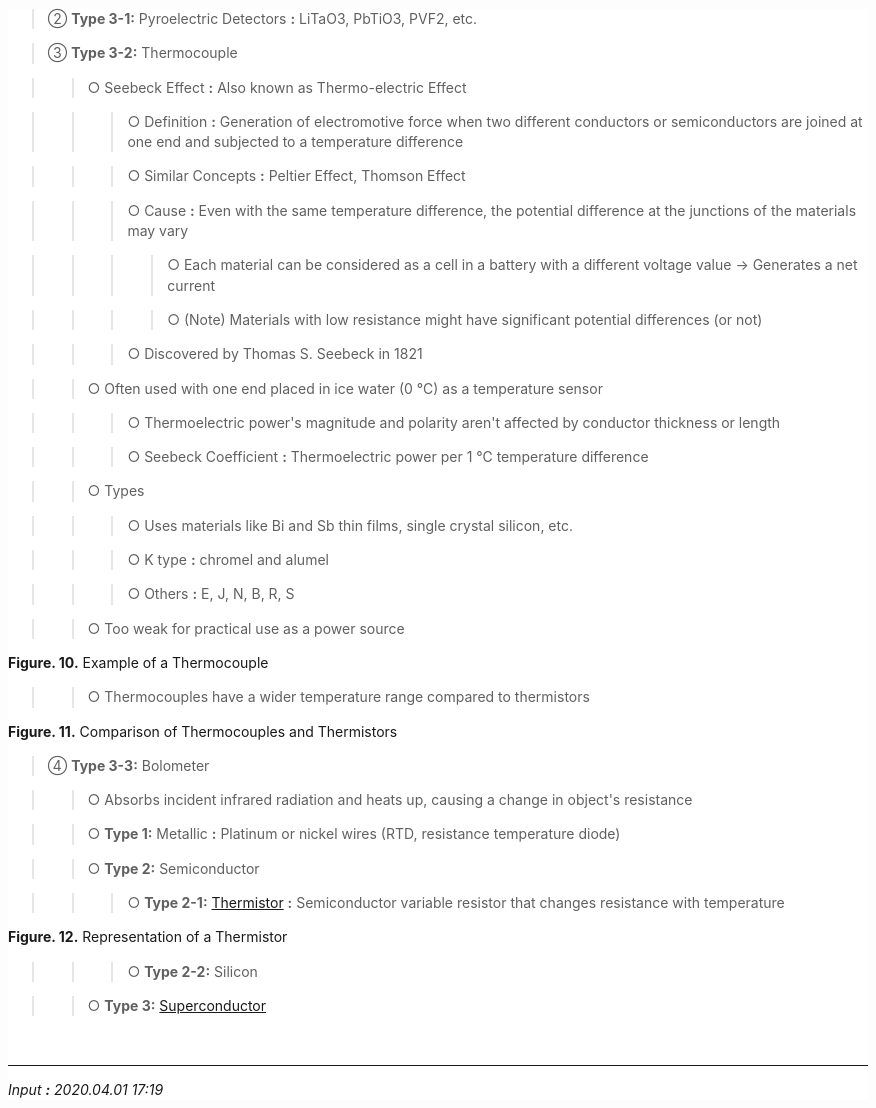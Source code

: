 > ② **Type 3-1:** Pyroelectric Detectors **:** LiTaO3, PbTiO3, PVF2, etc.

> ③ **Type 3-2:** Thermocouple

>> ○ Seebeck Effect **:** Also known as Thermo-electric Effect

>>> ○ Definition **:** Generation of electromotive force when two different conductors or semiconductors are joined at one end and subjected to a temperature difference

>>> ○ Similar Concepts **:** Peltier Effect, Thomson Effect

>>> ○ Cause **:** Even with the same temperature difference, the potential difference at the junctions of the materials may vary

>>>> ○ Each material can be considered as a cell in a battery with a different voltage value → Generates a net current

>>>> ○ (Note) Materials with low resistance might have significant potential differences (or not)

>>> ○ Discovered by Thomas S. Seebeck in 1821

>> ○ Often used with one end placed in ice water (0 ℃) as a temperature sensor

>>> ○ Thermoelectric power's magnitude and polarity aren't affected by conductor thickness or length

>>> ○ Seebeck Coefficient **:** Thermoelectric power per 1 ℃ temperature difference

>> ○ Types

>>> ○ Uses materials like Bi and Sb thin films, single crystal silicon, etc.

>>> ○ K type **:** chromel and alumel

>>> ○ Others **:** E, J, N, B, R, S

>> ○ Too weak for practical use as a power source

**Figure. 10.** Example of a Thermocouple 

>> ○ Thermocouples have a wider temperature range compared to thermistors

**Figure. 11.** Comparison of Thermocouples and Thermistors 

> ④ **Type 3-3:** Bolometer

>> ○ Absorbs incident infrared radiation and heats up, causing a change in object's resistance

>> ○ **Type 1:** Metallic **:** Platinum or nickel wires (RTD, resistance temperature diode)

>> ○ **Type 2:** Semiconductor

>>> ○ **Type 2-1:**
[Thermistor](https://jb243.github.io/pages/4) **:** Semiconductor variable resistor that changes resistance with temperature

**Figure. 12.** Representation of a Thermistor

>>> ○ **Type 2-2:** Silicon

>> ○ **Type 3:**
[Superconductor](https://jb243.github.io/pages/509#:~:text=%E2%91%B6-,%EC%B4%88%EC%A0%84%EB%8F%84%EC%B2%B4,-\(superconductor\))

<br>

---

_Input **:** 2020.04.01 17:19_

